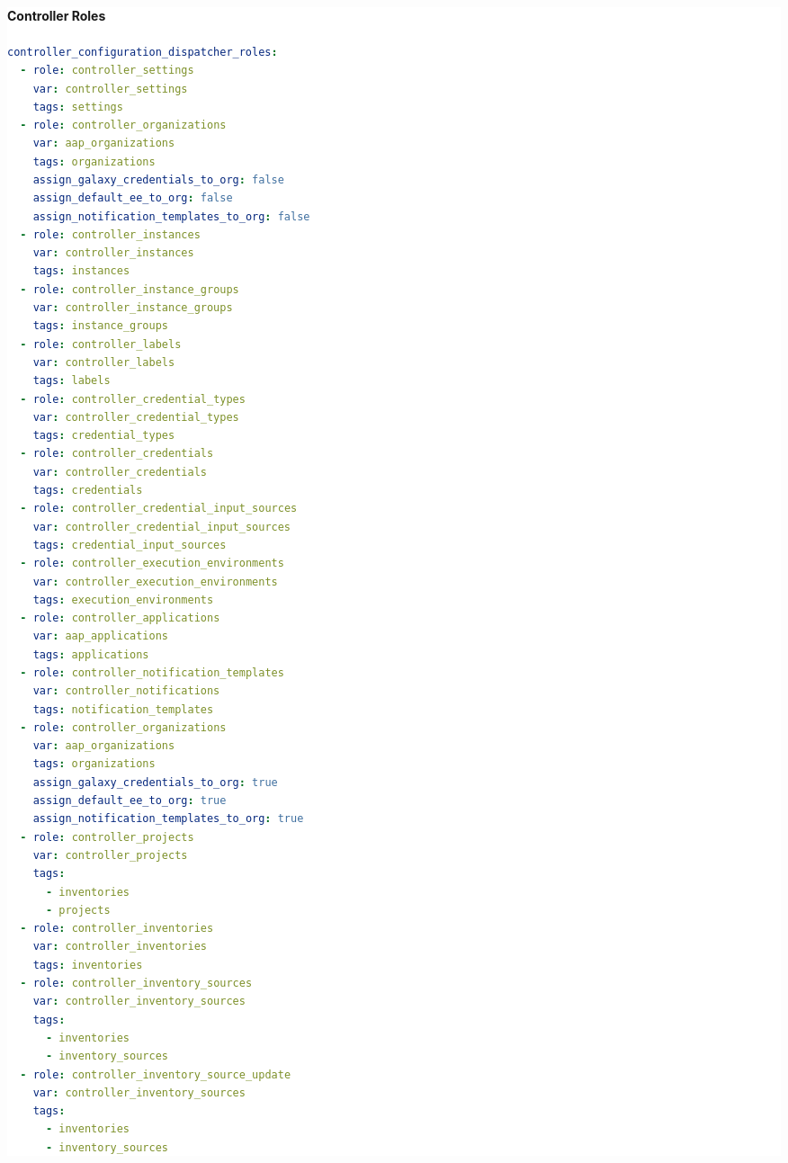 #### Controller Roles

```yaml
controller_configuration_dispatcher_roles:
  - role: controller_settings
    var: controller_settings
    tags: settings
  - role: controller_organizations
    var: aap_organizations
    tags: organizations
    assign_galaxy_credentials_to_org: false
    assign_default_ee_to_org: false
    assign_notification_templates_to_org: false
  - role: controller_instances
    var: controller_instances
    tags: instances
  - role: controller_instance_groups
    var: controller_instance_groups
    tags: instance_groups
  - role: controller_labels
    var: controller_labels
    tags: labels
  - role: controller_credential_types
    var: controller_credential_types
    tags: credential_types
  - role: controller_credentials
    var: controller_credentials
    tags: credentials
  - role: controller_credential_input_sources
    var: controller_credential_input_sources
    tags: credential_input_sources
  - role: controller_execution_environments
    var: controller_execution_environments
    tags: execution_environments
  - role: controller_applications
    var: aap_applications
    tags: applications
  - role: controller_notification_templates
    var: controller_notifications
    tags: notification_templates
  - role: controller_organizations
    var: aap_organizations
    tags: organizations
    assign_galaxy_credentials_to_org: true
    assign_default_ee_to_org: true
    assign_notification_templates_to_org: true
  - role: controller_projects
    var: controller_projects
    tags:
      - inventories
      - projects
  - role: controller_inventories
    var: controller_inventories
    tags: inventories
  - role: controller_inventory_sources
    var: controller_inventory_sources
    tags:
      - inventories
      - inventory_sources
  - role: controller_inventory_source_update
    var: controller_inventory_sources
    tags:
      - inventories
      - inventory_sources
```